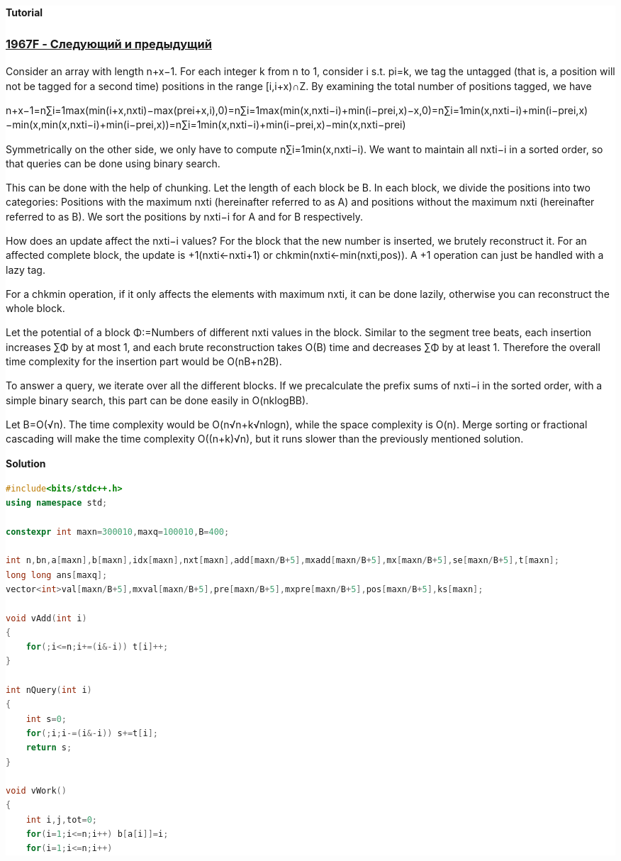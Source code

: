  **Tutorial**
### [1967F - Следующий и предыдущий](https://codeforces.com/contest/1967/problem/F "Codeforces Round 942 (Div. 1)")

Consider an array with length n+x−1. For each integer k from n to 1, consider i s.t. pi=k, we tag the untagged (that is, a position will not be tagged for a second time) positions in the range [i,i+x)∩Z. By examining the total number of positions tagged, we have

n+x−1=n∑i=1max(min(i+x,nxti)−max(prei+x,i),0)=n∑i=1max(min(x,nxti−i)+min(i−prei,x)−x,0)=n∑i=1min(x,nxti−i)+min(i−prei,x)−min(x,min(x,nxti−i)+min(i−prei,x))=n∑i=1min(x,nxti−i)+min(i−prei,x)−min(x,nxti−prei)

Symmetrically on the other side, we only have to compute n∑i=1min(x,nxti−i). We want to maintain all nxti−i in a sorted order, so that queries can be done using binary search.

This can be done with the help of chunking. Let the length of each block be B. In each block, we divide the positions into two categories: Positions with the maximum nxti (hereinafter referred to as A) and positions without the maximum nxti (hereinafter referred to as B). We sort the positions by nxti−i for A and for B respectively.

How does an update affect the nxti−i values? For the block that the new number is inserted, we brutely reconstruct it. For an affected complete block, the update is +1(nxti←nxti+1) or chkmin(nxti←min(nxti,pos)). A +1 operation can just be handled with a lazy tag.

For a chkmin operation, if it only affects the elements with maximum nxti, it can be done lazily, otherwise you can reconstruct the whole block.

Let the potential of a block Φ:=Numbers of different nxti values in the block. Similar to the segment tree beats, each insertion increases ∑Φ by at most 1, and each brute reconstruction takes O(B) time and decreases ∑Φ by at least 1. Therefore the overall time complexity for the insertion part would be O(nB+n2B).

To answer a query, we iterate over all the different blocks. If we precalculate the prefix sums of nxti−i in the sorted order, with a simple binary search, this part can be done easily in O(nklogBB).

Let B=O(√n). The time complexity would be O(n√n+k√nlogn), while the space complexity is O(n). Merge sorting or fractional cascading will make the time complexity O((n+k)√n), but it runs slower than the previously mentioned solution.

 **Solution**
```cpp
#include<bits/stdc++.h>
using namespace std;
 
constexpr int maxn=300010,maxq=100010,B=400;
 
int n,bn,a[maxn],b[maxn],idx[maxn],nxt[maxn],add[maxn/B+5],mxadd[maxn/B+5],mx[maxn/B+5],se[maxn/B+5],t[maxn];
long long ans[maxq];
vector<int>val[maxn/B+5],mxval[maxn/B+5],pre[maxn/B+5],mxpre[maxn/B+5],pos[maxn/B+5],ks[maxn];
 
void vAdd(int i)
{
	for(;i<=n;i+=(i&-i)) t[i]++;
}
 
int nQuery(int i)
{
	int s=0;
	for(;i;i-=(i&-i)) s+=t[i];
	return s;
}
 
void vWork()
{
	int i,j,tot=0;
	for(i=1;i<=n;i++) b[a[i]]=i;
	for(i=1;i<=n;i++)
```